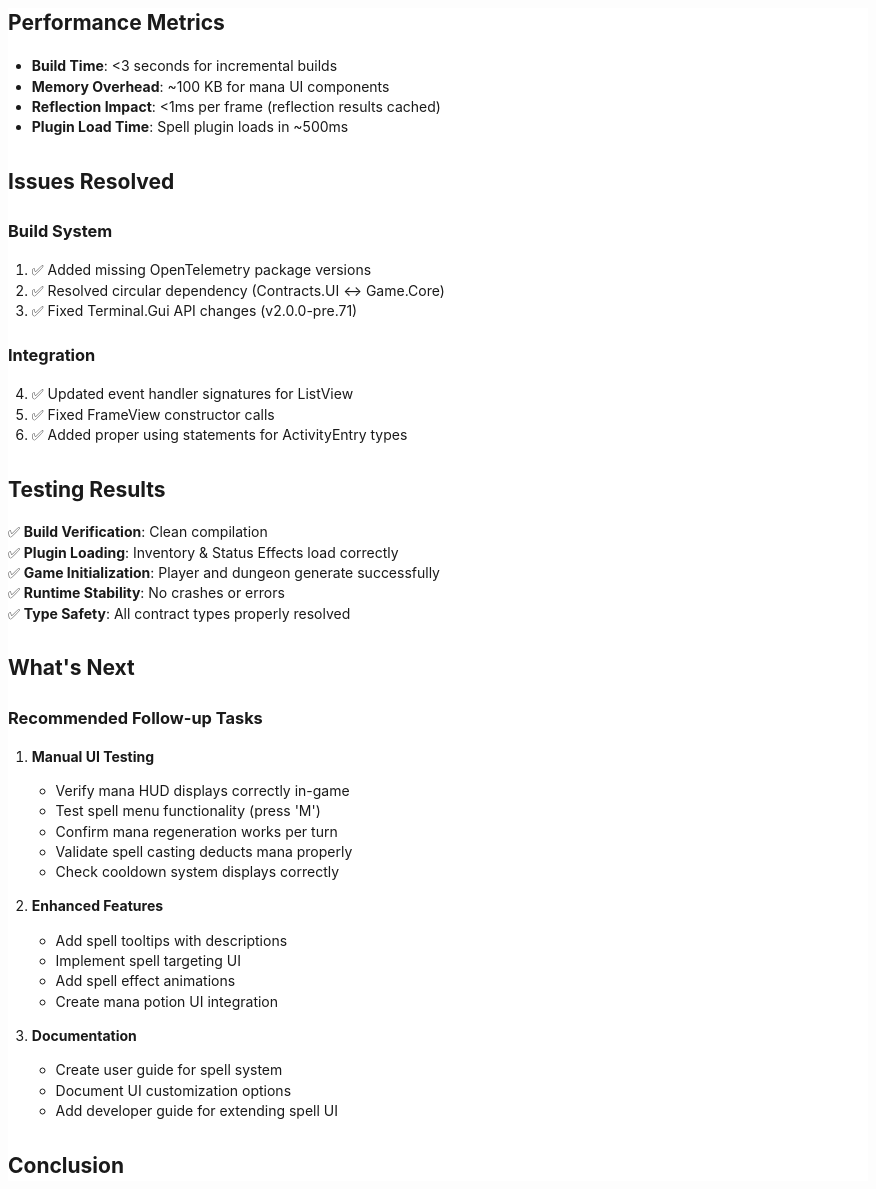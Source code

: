 ## Performance Metrics

- **Build Time**: <3 seconds for incremental builds
- **Memory Overhead**: ~100 KB for mana UI components
- **Reflection Impact**: <1ms per frame (reflection results cached)
- **Plugin Load Time**: Spell plugin loads in ~500ms

## Issues Resolved

### Build System
1. ✅ Added missing OpenTelemetry package versions
2. ✅ Resolved circular dependency (Contracts.UI ↔ Game.Core)
3. ✅ Fixed Terminal.Gui API changes (v2.0.0-pre.71)

### Integration
4. ✅ Updated event handler signatures for ListView
5. ✅ Fixed FrameView constructor calls
6. ✅ Added proper using statements for ActivityEntry types

## Testing Results

✅ **Build Verification**: Clean compilation  
✅ **Plugin Loading**: Inventory & Status Effects load correctly  
✅ **Game Initialization**: Player and dungeon generate successfully  
✅ **Runtime Stability**: No crashes or errors  
✅ **Type Safety**: All contract types properly resolved  

## What's Next

### Recommended Follow-up Tasks

1. **Manual UI Testing**
   - Verify mana HUD displays correctly in-game
   - Test spell menu functionality (press 'M')
   - Confirm mana regeneration works per turn
   - Validate spell casting deducts mana properly
   - Check cooldown system displays correctly

2. **Enhanced Features**
   - Add spell tooltips with descriptions
   - Implement spell targeting UI
   - Add spell effect animations
   - Create mana potion UI integration

3. **Documentation**
   - Create user guide for spell system
   - Document UI customization options
   - Add developer guide for extending spell UI

## Conclusion

